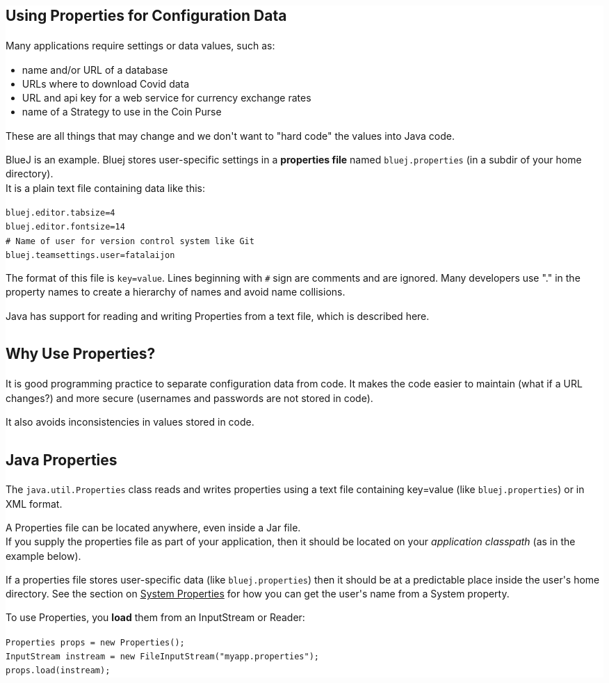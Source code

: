 ## Using Properties for Configuration Data

Many applications require settings or data values, such as:

* name and/or URL of a database
* URLs where to download Covid data
* URL and api key for a web service for currency exchange rates
* name of a Strategy to use in the Coin Purse

These are all things that may change and we don't want
to "hard code" the values into Java code.

BlueJ is an example.  Bluej stores user-specific settings 
in a **properties file** named `bluej.properties` (in a subdir
of your home directory).  
It is a plain text file containing data like this:

```
bluej.editor.tabsize=4
bluej.editor.fontsize=14
# Name of user for version control system like Git
bluej.teamsettings.user=fatalaijon
```

The format of this file is `key=value`. Lines beginning with `#` sign are comments and are ignored.  Many developers use "." in the property names to create a hierarchy of names and avoid name collisions.

Java has support for reading and writing Properties from a text file,
which is described here.

## Why Use Properties?

It is good programming practice to separate configuration data from code.
It makes the code easier to maintain (what if a URL changes?) and
more secure (usernames and passwords are not stored in code).

It also avoids inconsistencies in values stored in code.

## Java Properties

The `java.util.Properties` class reads and writes properties using a text file containing key=value (like `bluej.properties`) or in XML format.

A Properties file can be located anywhere, even inside a Jar file.  
If you supply the properties file as part of your application, then it should be located on your *application classpath* (as in the example below).

If a properties file stores user-specific data (like `bluej.properties`) then it should be at a predictable place inside the user's home directory.  See the section on [System Properties](#system-properties) for how you can get the user's name from a System property.

To use Properties, you **load** them from an InputStream or Reader:
```
Properties props = new Properties();
InputStream instream = new FileInputStream("myapp.properties");
props.load(instream);
```
